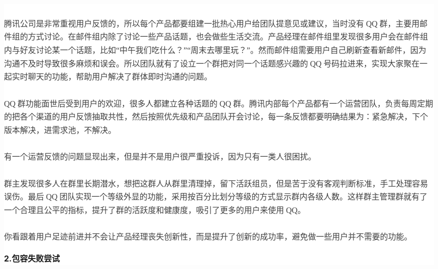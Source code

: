 <p style="margin-top: 0px; margin-bottom: 0px; font-variant-numeric: normal; font-variant-east-asian: normal; white-space: normal; box-sizing: border-box; color: rgb(73, 73, 73); font-size: 14.66px; outline-style: none; outline-width: 0px; padding: 0px; line-height: 1.75em;"><span style="font-family: 微软雅黑, &quot;Microsoft YaHei&quot;; font-size: 16px; color: rgb(63, 63, 63);">&nbsp;</span></p>
<p style="margin-top: 0px; margin-bottom: 0px; font-variant-numeric: normal; font-variant-east-asian: normal; white-space: normal; box-sizing: border-box; color: rgb(73, 73, 73); font-size: 14.66px; outline-style: none; outline-width: 0px; padding: 0px; line-height: 1.75em;"><span style="box-sizing: border-box; margin: 0px; outline-style: none; outline-width: 0px; padding: 0px; font-family: 微软雅黑, &quot;Microsoft YaHei&quot;; font-size: 16px; color: rgb(63, 63, 63);">腾讯公司是非常重视用户反馈的，所以每个产品都要组建一批热心用户给团队提意见或建议，当时没有 QQ 群，主要用邮件组的方式讨论。在邮件组内除了讨论一些产品话题，也会做些生活交流。产品经理在邮件组里发现很多用户会在邮件组内与好友讨论某一个话题，比如“中午我们吃什么？”“周末去哪里玩？”。然而邮件组需要用户自己刷新查看新邮件，因为沟通不及时导致很多麻烦和误会。所以团队就有了设立一个群把对同一个话题感兴趣的 QQ 号码拉进来，实现大家聚在一起实时聊天的功能，帮助用户解决了群体即时沟通的问题。</span></p>
<p style="margin-top: 0px; margin-bottom: 0px; font-variant-numeric: normal; font-variant-east-asian: normal; white-space: normal; box-sizing: border-box; color: rgb(73, 73, 73); font-size: 14.66px; outline-style: none; outline-width: 0px; padding: 0px; line-height: 1.75em;"><span style="font-family: 微软雅黑, &quot;Microsoft YaHei&quot;; font-size: 16px; color: rgb(63, 63, 63);">&nbsp;</span></p>
<p style="margin-top: 0px; margin-bottom: 0px; font-variant-numeric: normal; font-variant-east-asian: normal; white-space: normal; box-sizing: border-box; color: rgb(73, 73, 73); font-size: 14.66px; outline-style: none; outline-width: 0px; padding: 0px; line-height: 1.75em;"><span style="box-sizing: border-box; margin: 0px; outline-style: none; outline-width: 0px; padding: 0px; font-family: 微软雅黑, &quot;Microsoft YaHei&quot;; font-size: 16px; color: rgb(63, 63, 63);">QQ 群功能面世后受到用户的欢迎，很多人都建立各种话题的 QQ 群。腾讯内部每个产品都有一个运营团队，负责每周定期的把各个渠道的用户反馈抽取共性，然后按照优先级和产品团队开会讨论，每一条反馈都要明确结果为：紧急解决，下个版本解决，进需求池，不解决。</span></p>
<p style="margin-top: 0px; margin-bottom: 0px; font-variant-numeric: normal; font-variant-east-asian: normal; white-space: normal; box-sizing: border-box; color: rgb(73, 73, 73); font-size: 14.66px; outline-style: none; outline-width: 0px; padding: 0px; line-height: 1.75em;"><span style="font-family: 微软雅黑, &quot;Microsoft YaHei&quot;; font-size: 16px; color: rgb(63, 63, 63);">&nbsp;</span></p>
<p style="margin-top: 0px; margin-bottom: 0px; font-variant-numeric: normal; font-variant-east-asian: normal; white-space: normal; box-sizing: border-box; color: rgb(73, 73, 73); font-size: 14.66px; outline-style: none; outline-width: 0px; padding: 0px; line-height: 1.75em;"><span style="box-sizing: border-box; margin: 0px; outline-style: none; outline-width: 0px; padding: 0px; font-family: 微软雅黑, &quot;Microsoft YaHei&quot;; font-size: 16px; color: rgb(63, 63, 63);">有一个运营反馈的问题显现出来，但是并不是用户很严重投诉，因为只有一类人很困扰。</span></p>
<p style="margin-top: 0px; margin-bottom: 0px; font-variant-numeric: normal; font-variant-east-asian: normal; white-space: normal; box-sizing: border-box; color: rgb(73, 73, 73); font-size: 14.66px; outline-style: none; outline-width: 0px; padding: 0px; line-height: 1.75em;"><span style="font-family: 微软雅黑, &quot;Microsoft YaHei&quot;; font-size: 16px; color: rgb(63, 63, 63);">&nbsp;</span></p>
<p style="margin-top: 0px; margin-bottom: 0px; font-variant-numeric: normal; font-variant-east-asian: normal; white-space: normal; box-sizing: border-box; color: rgb(73, 73, 73); font-size: 14.66px; outline-style: none; outline-width: 0px; padding: 0px; line-height: 1.75em;"><span style="box-sizing: border-box; margin: 0px; outline-style: none; outline-width: 0px; padding: 0px; font-family: 微软雅黑, &quot;Microsoft YaHei&quot;; font-size: 16px; color: rgb(63, 63, 63);">群主发现很多人在群里长期潜水，想把这群人从群里清理掉，留下活跃组员，但是苦于没有客观判断标准，手工处理容易误伤。最后 QQ 团队实现一个等级外显的功能，采用按百分比划分等级的方式显示群内各级人数。这样群主管理群就有了一个合理且公平的指标，提升了群的活跃度和健康度，吸引了更多的用户来使用 QQ。</span></p>
<p style="margin-top: 0px; margin-bottom: 0px; margin-left: 26px; font-variant-numeric: normal; font-variant-east-asian: normal; white-space: normal; box-sizing: border-box; color: rgb(73, 73, 73); font-size: 14.66px; outline-style: none; outline-width: 0px; padding: 0px; line-height: 1.75em;"><span style="font-family: 微软雅黑, &quot;Microsoft YaHei&quot;; font-size: 16px; color: rgb(63, 63, 63);">&nbsp;</span></p>
<p style="margin-top: 0px; margin-bottom: 0px; font-variant-numeric: normal; font-variant-east-asian: normal; white-space: normal; box-sizing: border-box; color: rgb(73, 73, 73); font-size: 14.66px; outline-style: none; outline-width: 0px; padding: 0px; line-height: 1.75em;"><span style="box-sizing: border-box; margin: 0px; outline-style: none; outline-width: 0px; padding: 0px; font-family: 微软雅黑, &quot;Microsoft YaHei&quot;; font-size: 16px; color: rgb(63, 63, 63);">你看跟着用户足迹前进并不会让产品经理丧失创新性，而是提升了创新的成功率，避免做一些用户并不需要的功能。</span></p>
<h3 style="font-variant-numeric: normal; font-variant-east-asian: normal; white-space: normal; box-sizing: border-box; font-size: 17.13px; margin: 0px; outline-style: none; outline-width: 0px; padding: 0px;"><p><span style="box-sizing: border-box; margin: 0px; outline-style: none; outline-width: 0px; padding: 0px; font-size: 16px;">2.包容失败尝试</span></p></h3>